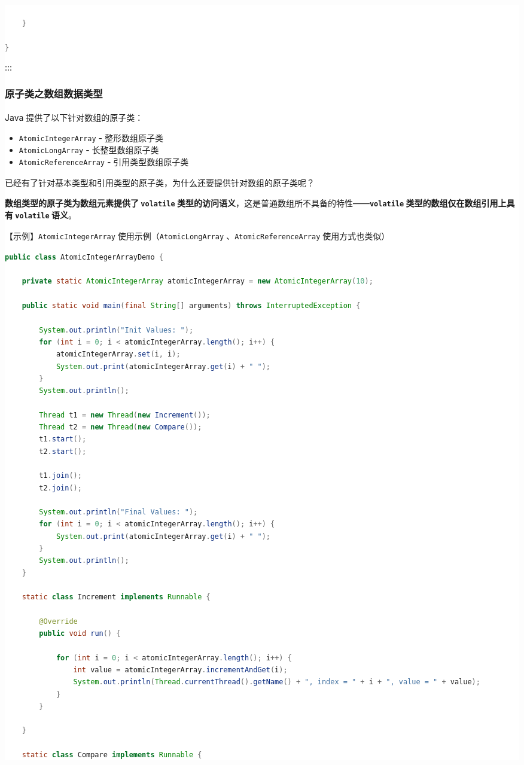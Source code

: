 ```java

    }

}
```

:::

### 原子类之数组数据类型

Java 提供了以下针对数组的原子类：

- `AtomicIntegerArray` - 整形数组原子类
- `AtomicLongArray` - 长整型数组原子类
- `AtomicReferenceArray` - 引用类型数组原子类

已经有了针对基本类型和引用类型的原子类，为什么还要提供针对数组的原子类呢？

**数组类型的原子类为数组元素提供了 `volatile` 类型的访问语义**，这是普通数组所不具备的特性——**`volatile` 类型的数组仅在数组引用上具有 `volatile` 语义**。

【示例】`AtomicIntegerArray` 使用示例（`AtomicLongArray` 、`AtomicReferenceArray` 使用方式也类似）

```java
public class AtomicIntegerArrayDemo {

    private static AtomicIntegerArray atomicIntegerArray = new AtomicIntegerArray(10);

    public static void main(final String[] arguments) throws InterruptedException {

        System.out.println("Init Values: ");
        for (int i = 0; i < atomicIntegerArray.length(); i++) {
            atomicIntegerArray.set(i, i);
            System.out.print(atomicIntegerArray.get(i) + " ");
        }
        System.out.println();

        Thread t1 = new Thread(new Increment());
        Thread t2 = new Thread(new Compare());
        t1.start();
        t2.start();

        t1.join();
        t2.join();

        System.out.println("Final Values: ");
        for (int i = 0; i < atomicIntegerArray.length(); i++) {
            System.out.print(atomicIntegerArray.get(i) + " ");
        }
        System.out.println();
    }

    static class Increment implements Runnable {

        @Override
        public void run() {

            for (int i = 0; i < atomicIntegerArray.length(); i++) {
                int value = atomicIntegerArray.incrementAndGet(i);
                System.out.println(Thread.currentThread().getName() + ", index = " + i + ", value = " + value);
            }
        }

    }

    static class Compare implements Runnable {
```